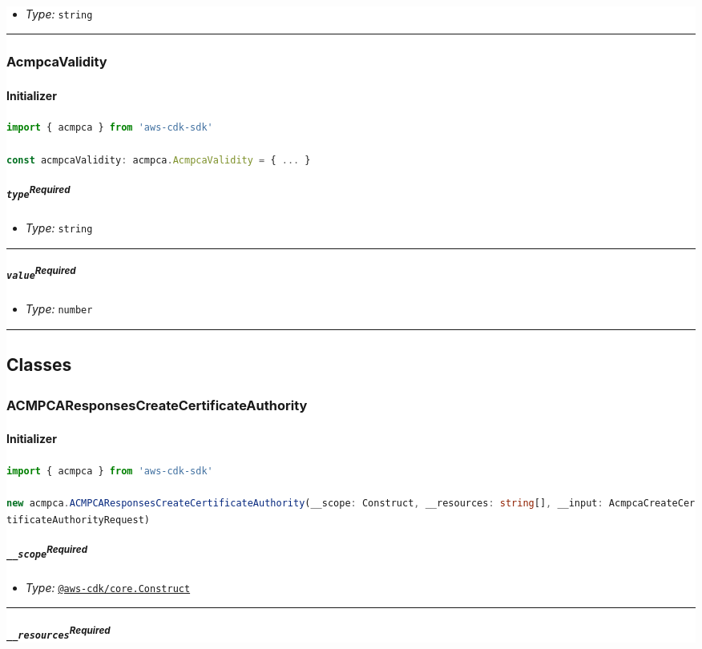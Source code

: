 - *Type:* `string`

---

### AcmpcaValidity <a name="aws-cdk-sdk.acmpca.AcmpcaValidity"></a>

#### Initializer <a name="[object Object].Initializer"></a>

```typescript
import { acmpca } from 'aws-cdk-sdk'

const acmpcaValidity: acmpca.AcmpcaValidity = { ... }
```

##### `type`<sup>Required</sup> <a name="aws-cdk-sdk.acmpca.AcmpcaValidity.property.type"></a>

- *Type:* `string`

---

##### `value`<sup>Required</sup> <a name="aws-cdk-sdk.acmpca.AcmpcaValidity.property.value"></a>

- *Type:* `number`

---

## Classes <a name="Classes"></a>

### ACMPCAResponsesCreateCertificateAuthority <a name="aws-cdk-sdk.acmpca.ACMPCAResponsesCreateCertificateAuthority"></a>

#### Initializer <a name="aws-cdk-sdk.acmpca.ACMPCAResponsesCreateCertificateAuthority.Initializer"></a>

```typescript
import { acmpca } from 'aws-cdk-sdk'

new acmpca.ACMPCAResponsesCreateCertificateAuthority(__scope: Construct, __resources: string[], __input: AcmpcaCreateCertificateAuthorityRequest)
```

##### `__scope`<sup>Required</sup> <a name="aws-cdk-sdk.acmpca.ACMPCAResponsesCreateCertificateAuthority.parameter.__scope"></a>

- *Type:* [`@aws-cdk/core.Construct`](#@aws-cdk/core.Construct)

---

##### `__resources`<sup>Required</sup> <a name="aws-cdk-sdk.acmpca.ACMPCAResponsesCreateCertificateAuthority.parameter.__resources"></a>
